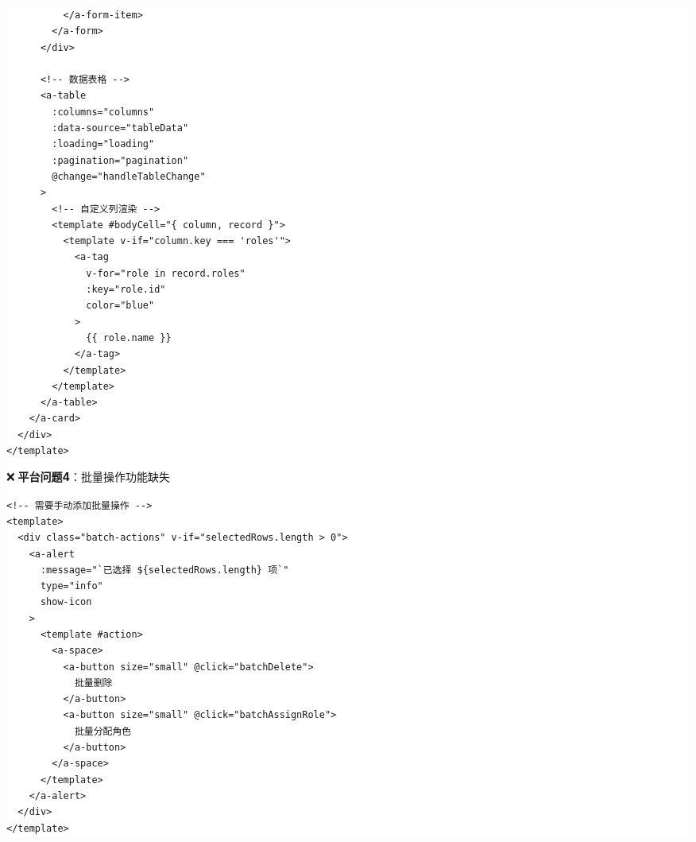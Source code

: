 ```vue
          </a-form-item>
        </a-form>
      </div>
      
      <!-- 数据表格 -->
      <a-table
        :columns="columns"
        :data-source="tableData"
        :loading="loading"
        :pagination="pagination"
        @change="handleTableChange"
      >
        <!-- 自定义列渲染 -->
        <template #bodyCell="{ column, record }">
          <template v-if="column.key === 'roles'">
            <a-tag 
              v-for="role in record.roles" 
              :key="role.id"
              color="blue"
            >
              {{ role.name }}
            </a-tag>
          </template>
        </template>
      </a-table>
    </a-card>
  </div>
</template>
```

❌ **平台问题4**：批量操作功能缺失

```vue
<!-- 需要手动添加批量操作 -->
<template>
  <div class="batch-actions" v-if="selectedRows.length > 0">
    <a-alert
      :message="`已选择 ${selectedRows.length} 项`"
      type="info"
      show-icon
    >
      <template #action>
        <a-space>
          <a-button size="small" @click="batchDelete">
            批量删除
          </a-button>
          <a-button size="small" @click="batchAssignRole">
            批量分配角色
          </a-button>
        </a-space>
      </template>
    </a-alert>
  </div>
</template>
```
